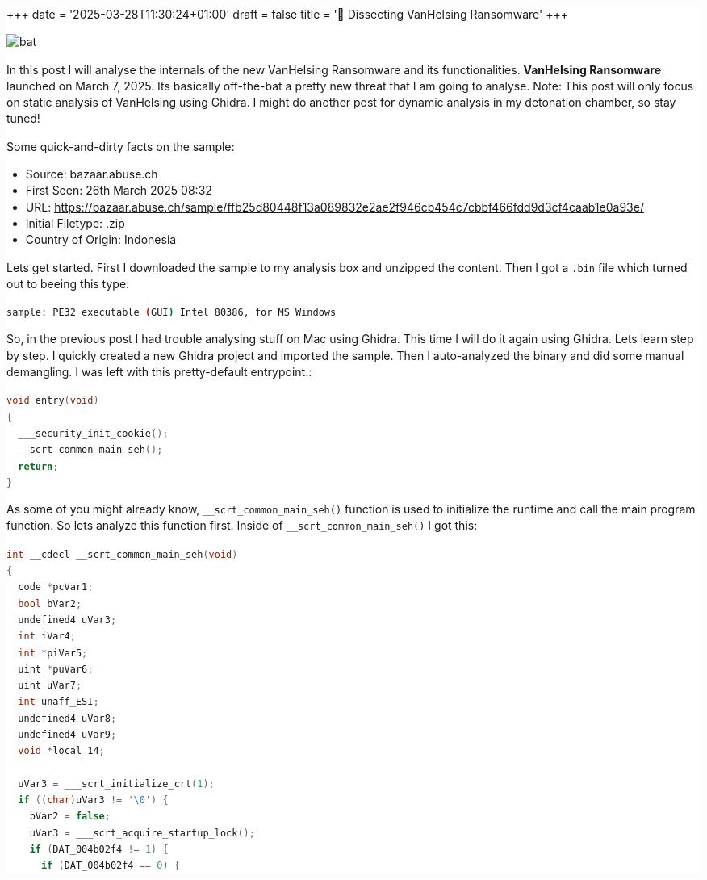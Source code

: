 +++
date = '2025-03-28T11:30:24+01:00'
draft = false
title = '🦇 Dissecting VanHelsing Ransomware'
+++

![bat](https://external-preview.redd.it/XpIAF80Z7sySg5kVUpeC3qFt01lfmgr-6NsRqdtOmU0.jpg?auto=webp&s=90e8dee3721663ed36a73b1cbd35a806c0551ee0)

In this post I will analyse the internals of the new VanHelsing Ransomware and its functionalities. **VanHelsing Ransomware** launched on March 7, 2025. Its basically off-the-bat a pretty new threat that I am going to analyse. Note: This post will only focus on static analysis of VanHelsing using Ghidra. I might do another post for dynamic analysis in my detonation chamber, so stay tuned!

Some quick-and-dirty facts on the sample:

- Source: bazaar.abuse.ch
- First Seen: 26th March 2025 08:32
- URL: https://bazaar.abuse.ch/sample/ffb25d80448f13a089832e2ae2f946cb454c7cbbf466fdd9d3cf4caab1e0a93e/
- Initial Filetype: .zip
- Country of Origin: Indonesia

Lets get started. First I downloaded the sample to my analysis box and unzipped the content. Then I got a ```.bin``` file which turned out to beeing this type:

```bash
sample: PE32 executable (GUI) Intel 80386, for MS Windows
```

So, in the previous post I had trouble analysing stuff on Mac using Ghidra. This time I will do it again using Ghidra. Lets learn step by step. I quickly created a new Ghidra project and imported the sample. Then I auto-analyzed the binary and did some manual demangling. I was left with this pretty-default entrypoint.:

```c
void entry(void)
{
  ___security_init_cookie();
  __scrt_common_main_seh();
  return;
}
```

As some of you might already know, ```__scrt_common_main_seh()``` function is used to initialize the runtime and call the main program function. So lets analyze this function first. Inside of ```__scrt_common_main_seh()``` I got this:

```c
int __cdecl __scrt_common_main_seh(void)
{
  code *pcVar1;
  bool bVar2;
  undefined4 uVar3;
  int iVar4;
  int *piVar5;
  uint *puVar6;
  uint uVar7;
  int unaff_ESI;
  undefined4 uVar8;
  undefined4 uVar9;
  void *local_14;
  
  uVar3 = ___scrt_initialize_crt(1);
  if ((char)uVar3 != '\0') {
    bVar2 = false;
    uVar3 = ___scrt_acquire_startup_lock();
    if (DAT_004b02f4 != 1) {
      if (DAT_004b02f4 == 0) {
```